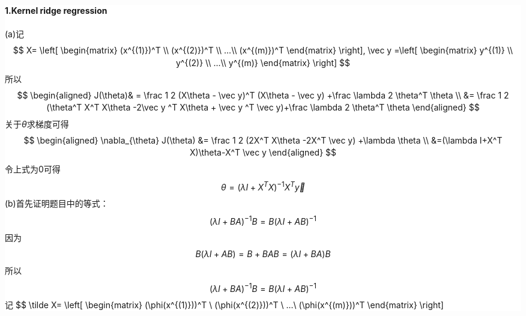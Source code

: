#### 1.Kernel ridge regression

(a)记
$$
X=  \left[
 \begin{matrix}
  (x^{(1)})^T \\
  (x^{(2)})^T \\
...\\
  (x^{(m)})^T
  \end{matrix}
  \right],
  \vec y =\left[
 \begin{matrix}
  y^{(1)} \\
 y^{(2)} \\
...\\
 y^{(m)}
  \end{matrix}
  \right]
$$
所以
$$
\begin{aligned}
J(\theta)& = \frac 1 2 (X\theta - \vec y)^T (X\theta - \vec y) 
+\frac \lambda 2 \theta^T \theta \\
&= \frac 1 2 (\theta^T X^T X\theta -2\vec y ^T X\theta + \vec y ^T \vec y)+\frac \lambda 2 \theta^T \theta
\end{aligned}
$$
关于$\theta$求梯度可得
$$
\begin{aligned}
\nabla_{\theta} J(\theta) 
&= \frac 1 2 (2X^T X\theta -2X^T \vec y) +\lambda \theta \\
&=(\lambda I+X^T X)\theta-X^T \vec y
\end{aligned}
$$
令上式为$0​$可得
$$
\theta = (\lambda I+X^T X)^{-1}X^T \vec y
$$
(b)首先证明题目中的等式：
$$
(\lambda I+BA)^{-1} B=B(\lambda I+AB)^{-1}
$$
因为
$$
B(\lambda I+AB) =B+BAB=(\lambda I +BA) B
$$
所以
$$
(\lambda I+BA)^{-1} B=B(\lambda I+AB)^{-1}
$$
记
$$
\tilde X=  \left[
 \begin{matrix}
  (\phi(x^{(1)}))^T \\
  (\phi(x^{(2)}))^T \\
...\\
  (\phi(x^{(m)}))^T
  \end{matrix}
  \right]